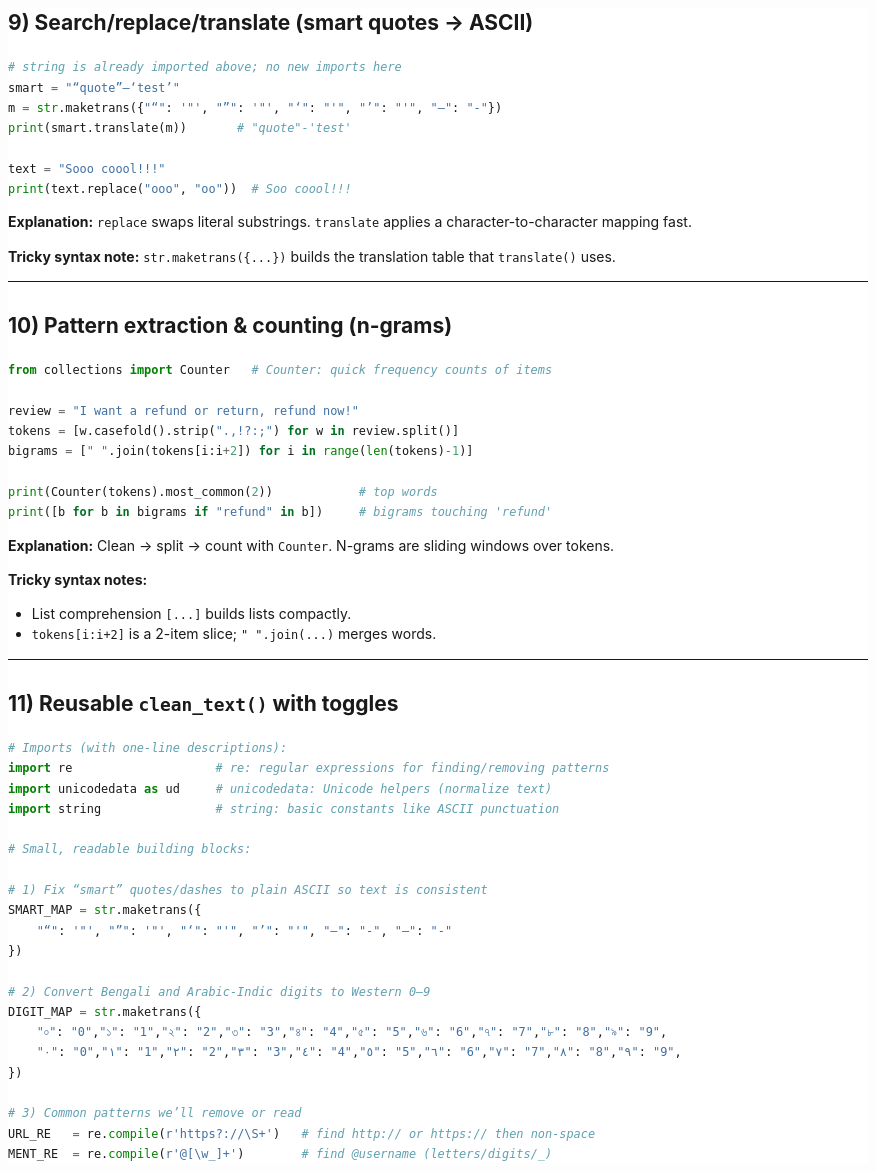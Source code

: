 ## 9) Search/replace/translate (smart quotes → ASCII)

```python
# string is already imported above; no new imports here
smart = "“quote”—‘test’"
m = str.maketrans({"“": '"', "”": '"', "‘": "'", "’": "'", "—": "-"})
print(smart.translate(m))       # "quote"-'test'

text = "Sooo coool!!!"
print(text.replace("ooo", "oo"))  # Soo coool!!!
```

**Explanation:** `replace` swaps literal substrings. `translate` applies a character-to-character mapping fast.

**Tricky syntax note:** `str.maketrans({...})` builds the translation table that `translate()` uses.

---

## 10) Pattern extraction & counting (n-grams)

```python
from collections import Counter   # Counter: quick frequency counts of items

review = "I want a refund or return, refund now!"
tokens = [w.casefold().strip(".,!?:;") for w in review.split()]
bigrams = [" ".join(tokens[i:i+2]) for i in range(len(tokens)-1)]

print(Counter(tokens).most_common(2))            # top words
print([b for b in bigrams if "refund" in b])     # bigrams touching 'refund'
```

**Explanation:** Clean → split → count with `Counter`. N-grams are sliding windows over tokens.

**Tricky syntax notes:**

* List comprehension `[...]` builds lists compactly.
* `tokens[i:i+2]` is a 2-item slice; `" ".join(...)` merges words.

---

## 11) Reusable `clean_text()` with toggles

```python
# Imports (with one-line descriptions):
import re                    # re: regular expressions for finding/removing patterns
import unicodedata as ud     # unicodedata: Unicode helpers (normalize text)
import string                # string: basic constants like ASCII punctuation

# Small, readable building blocks:

# 1) Fix “smart” quotes/dashes to plain ASCII so text is consistent
SMART_MAP = str.maketrans({
    "“": '"', "”": '"', "‘": "'", "’": "'", "—": "-", "–": "-"
})

# 2) Convert Bengali and Arabic-Indic digits to Western 0–9
DIGIT_MAP = str.maketrans({
    "০": "0","১": "1","২": "2","৩": "3","৪": "4","৫": "5","৬": "6","৭": "7","৮": "8","৯": "9",
    "٠": "0","١": "1","٢": "2","٣": "3","٤": "4","٥": "5","٦": "6","٧": "7","٨": "8","٩": "9",
})

# 3) Common patterns we’ll remove or read
URL_RE   = re.compile(r'https?://\S+')   # find http:// or https:// then non-space
MENT_RE  = re.compile(r'@[\w_]+')        # find @username (letters/digits/_)
```